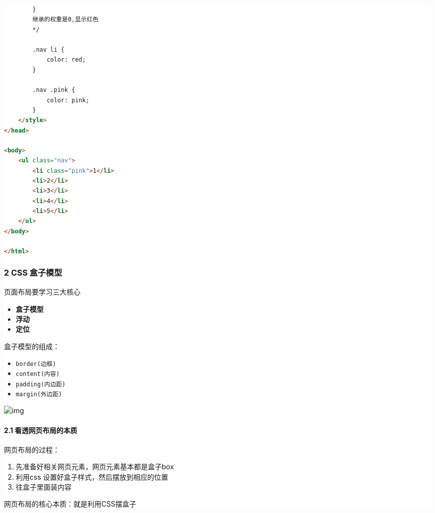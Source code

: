 ```html
        }
        继承的权重是0,显示红色
        */

        .nav li {
            color: red;
        }

        .nav .pink {
            color: pink;
        }
    </style>
</head>

<body>
    <ul class="nav">
        <li class="pink">1</li>
        <li>2</li>
        <li>3</li>
        <li>4</li>
        <li>5</li>
    </ul>
</body>

</html>
```

### 2 CSS 盒子模型

页面布局要学习三大核心

- **盒子模型**
- **浮动**
- **定位**

盒子模型的组成：

- `border(边框)`
- `content(内容)`
- `padding(内边距)`
- `margin(外边距)`

![img](https://img-blog.csdnimg.cn/4d812f91aa1b4c639298a6460357b775.png?x-oss-process=image/watermark,type_ZmFuZ3poZW5naGVpdGk,shadow_10,text_aHR0cHM6Ly9ibG9nLmNzZG4ubmV0L0F1Z2Vuc3Rlcm5fUVhM,size_16,color_FFFFFF,t_70#pic_center)

#### 2.1 看透网页布局的本质

网页布局的过程：

1. 先准备好相关网页元素，网页元素基本都是盒子box
2. 利用css 设置好盒子样式，然后摆放到相应的位置
3. 往盒子里面装内容

网页布局的核心本质：就是利用CSS摆盒子
